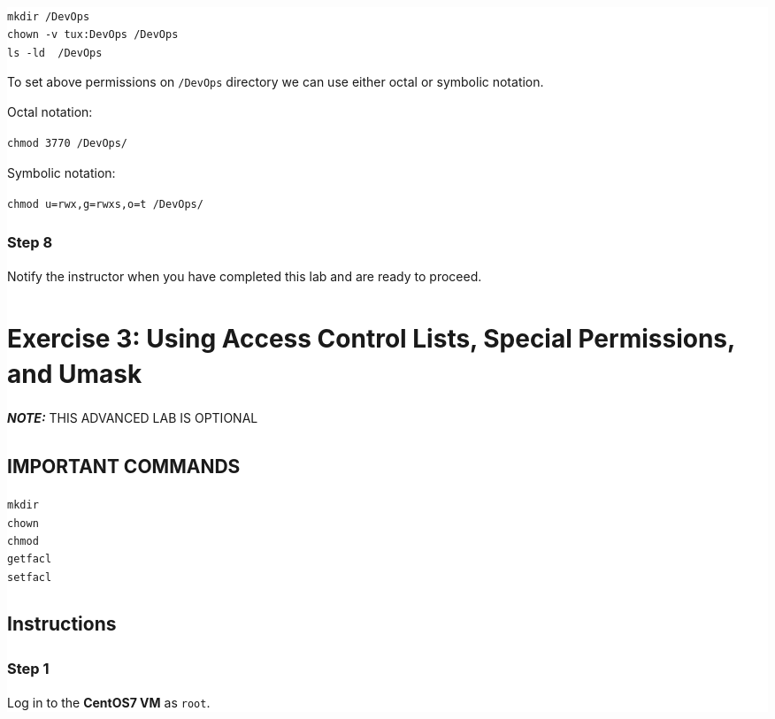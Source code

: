 
```console
mkdir /DevOps
chown -v tux:DevOps /DevOps
ls -ld  /DevOps 
```

To set above permissions on `/DevOps` directory we can use either octal or symbolic notation.

Octal notation:

```console
chmod 3770 /DevOps/
```

Symbolic notation:

```console
chmod u=rwx,g=rwxs,o=t /DevOps/
```


### Step 8

Notify the instructor when you have completed this lab and are ready to proceed.







# Exercise 3: Using Access Control Lists, Special Permissions, and Umask



***NOTE:***  THIS ADVANCED LAB IS OPTIONAL


## IMPORTANT COMMANDS


```console
mkdir
chown
chmod
getfacl
setfacl
```



## Instructions



### Step 1

	
Log in to the **CentOS7 VM** as `root`.
